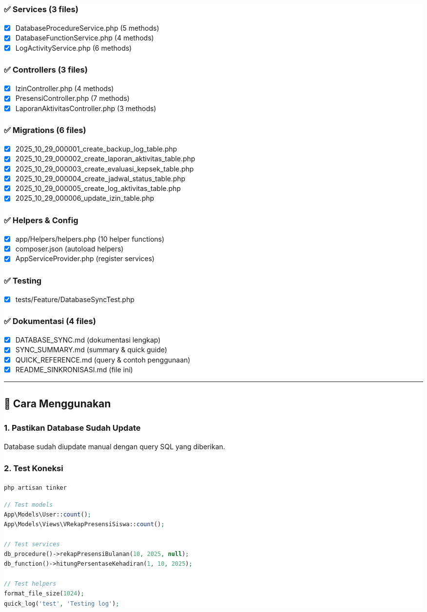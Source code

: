 ### ✅ Services (3 files)
- [x] DatabaseProcedureService.php (5 methods)
- [x] DatabaseFunctionService.php (4 methods)
- [x] LogActivityService.php (6 methods)

### ✅ Controllers (3 files)
- [x] IzinController.php (4 methods)
- [x] PresensiController.php (7 methods)
- [x] LaporanAktivitasController.php (3 methods)

### ✅ Migrations (6 files)
- [x] 2025_10_29_000001_create_backup_log_table.php
- [x] 2025_10_29_000002_create_laporan_aktivitas_table.php
- [x] 2025_10_29_000003_create_evaluasi_kepsek_table.php
- [x] 2025_10_29_000004_create_jadwal_status_table.php
- [x] 2025_10_29_000005_create_log_aktivitas_table.php
- [x] 2025_10_29_000006_update_izin_table.php

### ✅ Helpers & Config
- [x] app/Helpers/helpers.php (10 helper functions)
- [x] composer.json (autoload helpers)
- [x] AppServiceProvider.php (register services)

### ✅ Testing
- [x] tests/Feature/DatabaseSyncTest.php

### ✅ Dokumentasi (4 files)
- [x] DATABASE_SYNC.md (dokumentasi lengkap)
- [x] SYNC_SUMMARY.md (summary & quick guide)
- [x] QUICK_REFERENCE.md (query & contoh penggunaan)
- [x] README_SINKRONISASI.md (file ini)

---

## 🚀 Cara Menggunakan

### 1. Pastikan Database Sudah Update
Database sudah diupdate manual dengan query SQL yang diberikan.

### 2. Test Koneksi
```bash
php artisan tinker
```

```php
// Test models
App\Models\User::count();
App\Models\Views\VRekapPresensiSiswa::count();

// Test services
db_procedure()->rekapPresensiBulanan(10, 2025, null);
db_function()->hitungPersentaseKehadiran(1, 10, 2025);

// Test helpers
format_file_size(1024);
quick_log('test', 'Testing log');
```

